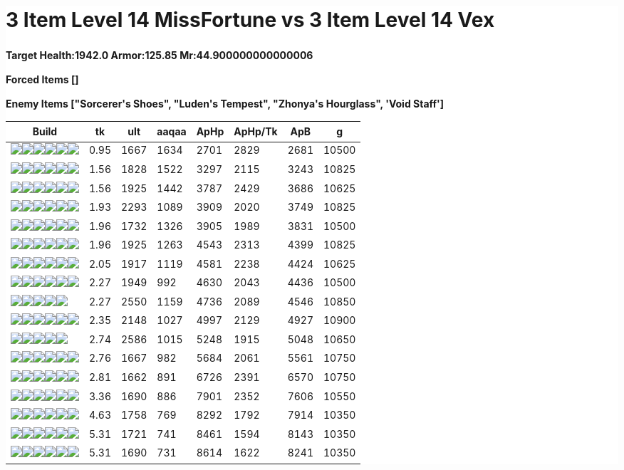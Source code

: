 






























# 3 Item Level 14 MissFortune vs 3 Item Level 14 Vex

**Target Health:1942.0 Armor:125.85 Mr:44.900000000000006**


**Forced Items []**


**Enemy Items ["Sorcerer's Shoes", "Luden's Tempest", "Zhonya's Hourglass", 'Void Staff']**




Build | tk | ult | aaqaa |ApHp | ApHp/Tk | ApB | g
-|-|-|-|-|-|-|-
![](/item/6672.png)![](/item/3124.png)![](/item/3091.png)![](/item/1001.png)![](/item/1055.png)![](/item/1036.png)|0.95|1667|1634|2701|2829|2681|10500
![](/item/6672.png)![](/item/3124.png)![](/item/6673.png)![](/item/1001.png)![](/item/1055.png)![](/item/1037.png)|1.56|1828|1522|3297|2115|3243|10825
![](/item/6672.png)![](/item/3124.png)![](/item/3156.png)![](/item/1001.png)![](/item/1055.png)![](/item/1037.png)|1.56|1925|1442|3787|2429|3686|10625
![](/item/3156.png)![](/item/6672.png)![](/item/6675.png)![](/item/1001.png)![](/item/1055.png)![](/item/1037.png)|1.93|2293|1089|3909|2020|3749|10825
![](/item/3091.png)![](/item/3124.png)![](/item/6673.png)![](/item/1001.png)![](/item/1055.png)![](/item/1036.png)|1.96|1732|1326|3905|1989|3831|10500
![](/item/3091.png)![](/item/3124.png)![](/item/3156.png)![](/item/1001.png)![](/item/1055.png)![](/item/1037.png)|1.96|1925|1263|4543|2313|4399|10825
![](/item/3156.png)![](/item/6672.png)![](/item/3091.png)![](/item/1001.png)![](/item/1055.png)![](/item/1037.png)|2.05|1917|1119|4581|2238|4424|10625
![](/item/3156.png)![](/item/3091.png)![](/item/6675.png)![](/item/1001.png)![](/item/1055.png)![](/item/1036.png)|2.27|1949|992|4630|2043|4436|10500
![](/item/3142.png)![](/item/3156.png)![](/item/3091.png)![](/item/1055.png)![](/item/1038.png)|2.27|2550|1159|4736|2089|4546|10850
![](/item/8001.png)![](/item/3091.png)![](/item/3142.png)![](/item/1055.png)![](/item/1038.png)![](/item/1036.png)|2.35|2148|1027|4997|2129|4927|10900
![](/item/3142.png)![](/item/3156.png)![](/item/3026.png)![](/item/1055.png)![](/item/1038.png)|2.74|2586|1015|5248|1915|5048|10650
![](/item/6673.png)![](/item/3124.png)![](/item/8001.png)![](/item/1001.png)![](/item/1055.png)![](/item/1038.png)|2.76|1667|982|5684|2061|5561|10750
![](/item/8001.png)![](/item/3091.png)![](/item/6673.png)![](/item/1001.png)![](/item/1055.png)![](/item/1038.png)|2.81|1662|891|6726|2391|6570|10750
![](/item/3156.png)![](/item/3091.png)![](/item/8001.png)![](/item/1001.png)![](/item/1055.png)![](/item/1038.png)|3.36|1690|886|7901|2352|7606|10550
![](/item/3156.png)![](/item/8001.png)![](/item/3139.png)![](/item/1001.png)![](/item/1055.png)![](/item/1038.png)|4.63|1758|769|8292|1792|7914|10350
![](/item/3156.png)![](/item/8001.png)![](/item/3026.png)![](/item/1001.png)![](/item/1055.png)![](/item/1038.png)|5.31|1721|741|8461|1594|8143|10350
![](/item/3156.png)![](/item/8001.png)![](/item/6035.png)![](/item/1001.png)![](/item/1055.png)![](/item/1038.png)|5.31|1690|731|8614|1622|8241|10350
